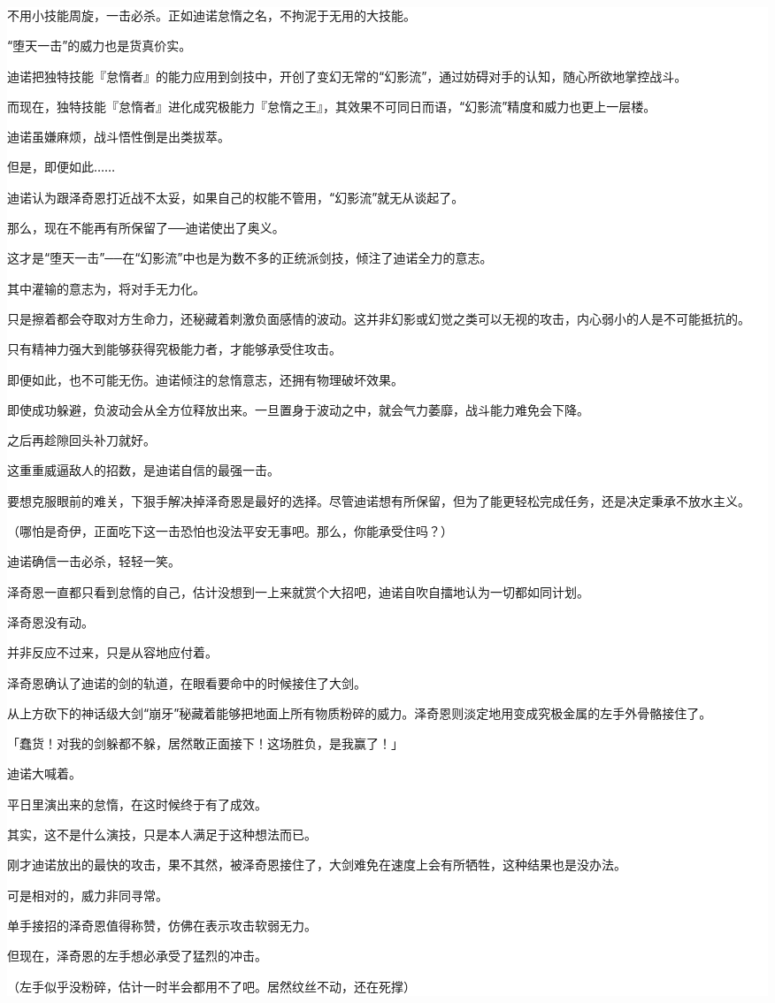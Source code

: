 不用小技能周旋，一击必杀。正如迪诺怠惰之名，不拘泥于无用的大技能。

“堕天一击”的威力也是货真价实。

迪诺把独特技能『怠惰者』的能力应用到剑技中，开创了变幻无常的“幻影流”，通过妨碍对手的认知，随心所欲地掌控战斗。

而现在，独特技能『怠惰者』进化成究极能力『怠惰之王』，其效果不可同日而语，“幻影流”精度和威力也更上一层楼。

迪诺虽嫌麻烦，战斗悟性倒是出类拔萃。

但是，即便如此……

迪诺认为跟泽奇恩打近战不太妥，如果自己的权能不管用，“幻影流”就无从谈起了。

那么，现在不能再有所保留了──迪诺使出了奥义。

这才是“堕天一击”──在“幻影流”中也是为数不多的正统派剑技，倾注了迪诺全力的意志。

其中灌输的意志为，将对手无力化。

只是擦着都会夺取对方生命力，还秘藏着刺激负面感情的波动。这并非幻影或幻觉之类可以无视的攻击，内心弱小的人是不可能抵抗的。

只有精神力强大到能够获得究极能力者，才能够承受住攻击。

即便如此，也不可能无伤。迪诺倾注的怠惰意志，还拥有物理破坏效果。

即使成功躲避，负波动会从全方位释放出来。一旦置身于波动之中，就会气力萎靡，战斗能力难免会下降。

之后再趁隙回头补刀就好。

这重重威逼敌人的招数，是迪诺自信的最强一击。

要想克服眼前的难关，下狠手解决掉泽奇恩是最好的选择。尽管迪诺想有所保留，但为了能更轻松完成任务，还是决定秉承不放水主义。

（哪怕是奇伊，正面吃下这一击恐怕也没法平安无事吧。那么，你能承受住吗？）

迪诺确信一击必杀，轻轻一笑。

泽奇恩一直都只看到怠惰的自己，估计没想到一上来就赏个大招吧，迪诺自吹自擂地认为一切都如同计划。

泽奇恩没有动。

并非反应不过来，只是从容地应付着。

泽奇恩确认了迪诺的剑的轨道，在眼看要命中的时候接住了大剑。

从上方砍下的神话级大剑“崩牙”秘藏着能够把地面上所有物质粉碎的威力。泽奇恩则淡定地用变成究极金属的左手外骨骼接住了。

「蠢货！对我的剑躲都不躲，居然敢正面接下！这场胜负，是我赢了！」

迪诺大喊着。

平日里演出来的怠惰，在这时候终于有了成效。

其实，这不是什么演技，只是本人满足于这种想法而已。

刚才迪诺放出的最快的攻击，果不其然，被泽奇恩接住了，大剑难免在速度上会有所牺牲，这种结果也是没办法。

可是相对的，威力非同寻常。

单手接招的泽奇恩值得称赞，仿佛在表示攻击软弱无力。

但现在，泽奇恩的左手想必承受了猛烈的冲击。

（左手似乎没粉碎，估计一时半会都用不了吧。居然纹丝不动，还在死撑）
